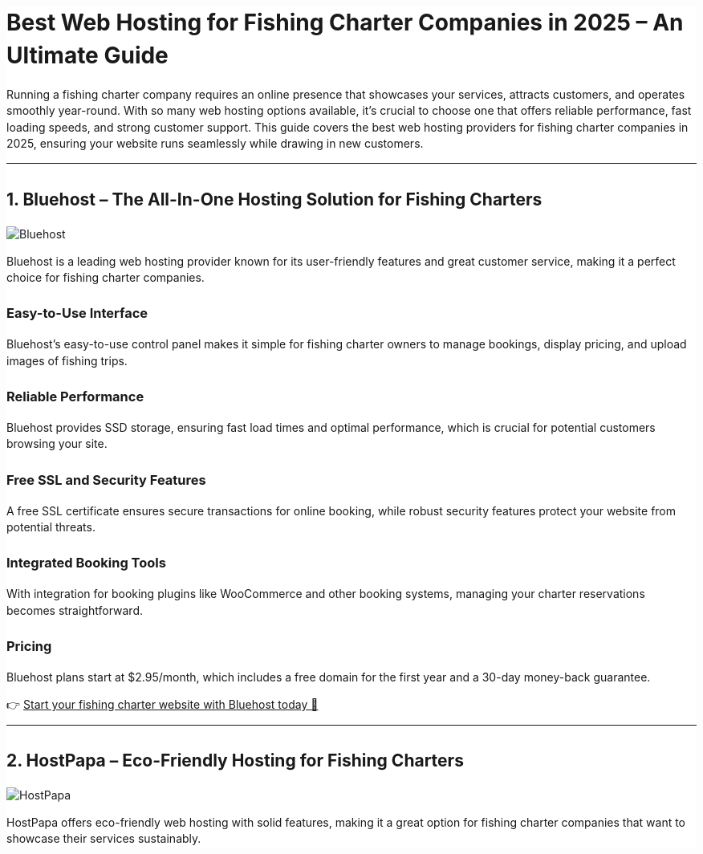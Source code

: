 # Best Web Hosting for Fishing Charter Companies in 2025 – An Ultimate Guide  

Running a fishing charter company requires an online presence that showcases your services, attracts customers, and operates smoothly year-round. With so many web hosting options available, it’s crucial to choose one that offers reliable performance, fast loading speeds, and strong customer support. This guide covers the best web hosting providers for fishing charter companies in 2025, ensuring your website runs seamlessly while drawing in new customers.  

---

## 1. Bluehost – The All-In-One Hosting Solution for Fishing Charters  

![Bluehost](https://i.imgur.com/PasFF9E.jpeg "Bluehost Hosting")  

Bluehost is a leading web hosting provider known for its user-friendly features and great customer service, making it a perfect choice for fishing charter companies.  

### Easy-to-Use Interface  
Bluehost’s easy-to-use control panel makes it simple for fishing charter owners to manage bookings, display pricing, and upload images of fishing trips.  

### Reliable Performance  
Bluehost provides SSD storage, ensuring fast load times and optimal performance, which is crucial for potential customers browsing your site.  

### Free SSL and Security Features  
A free SSL certificate ensures secure transactions for online booking, while robust security features protect your website from potential threats.  

### Integrated Booking Tools  
With integration for booking plugins like WooCommerce and other booking systems, managing your charter reservations becomes straightforward.  

### Pricing  
Bluehost plans start at $2.95/month, which includes a free domain for the first year and a 30-day money-back guarantee.  

👉 [Start your fishing charter website with Bluehost today 🎣](https://snipitx.com/bluehost-jy)  

---

## 2. HostPapa – Eco-Friendly Hosting for Fishing Charters  

![HostPapa](https://i.imgur.com/ouDTkvl.jpeg "HostPapa Hosting")  

HostPapa offers eco-friendly web hosting with solid features, making it a great option for fishing charter companies that want to showcase their services sustainably.  
